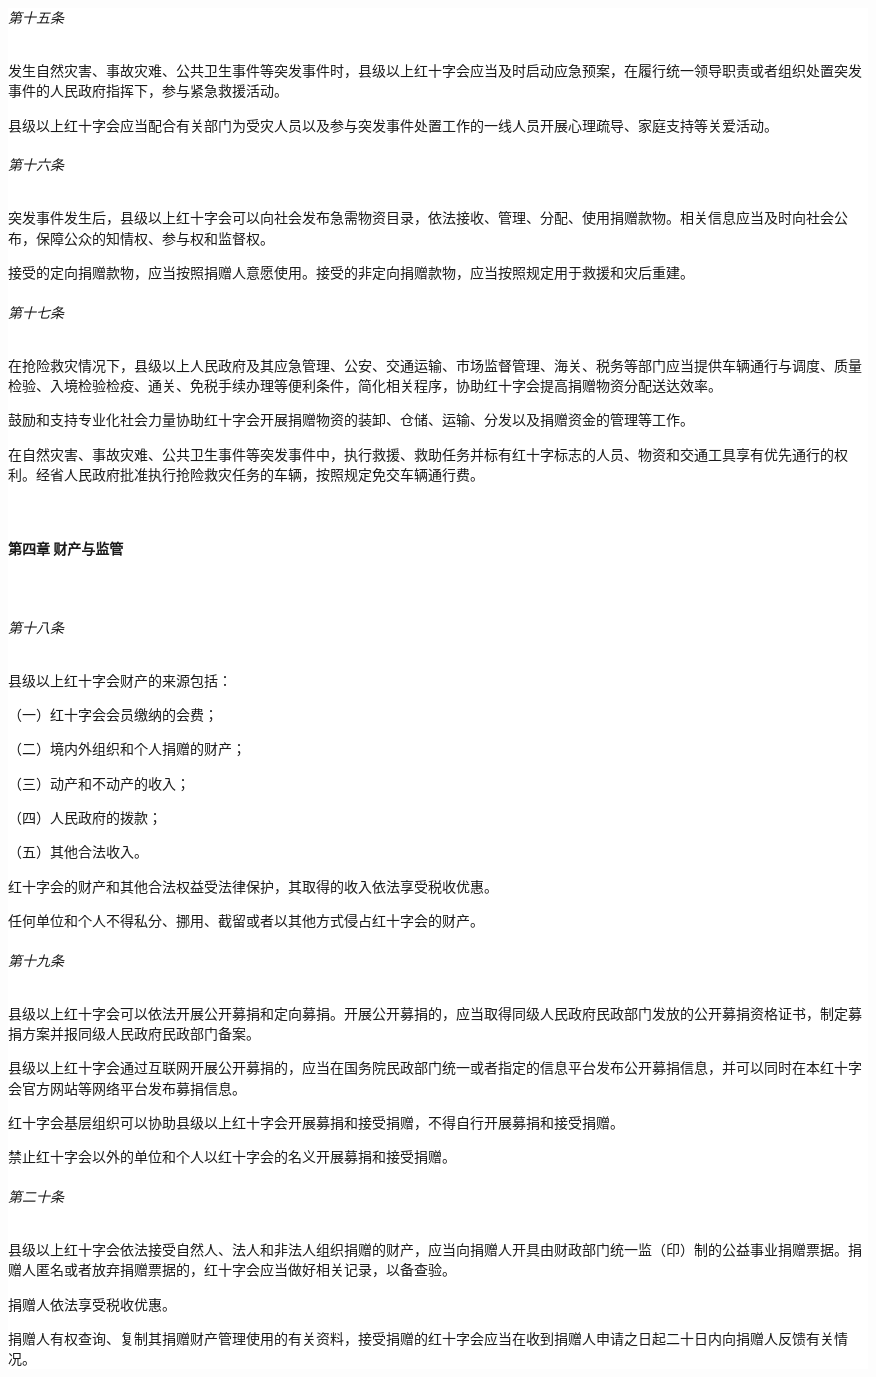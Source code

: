 ###### 第十五条

发生自然灾害、事故灾难、公共卫生事件等突发事件时，县级以上红十字会应当及时启动应急预案，在履行统一领导职责或者组织处置突发事件的人民政府指挥下，参与紧急救援活动。

县级以上红十字会应当配合有关部门为受灾人员以及参与突发事件处置工作的一线人员开展心理疏导、家庭支持等关爱活动。

###### 第十六条

突发事件发生后，县级以上红十字会可以向社会发布急需物资目录，依法接收、管理、分配、使用捐赠款物。相关信息应当及时向社会公布，保障公众的知情权、参与权和监督权。

接受的定向捐赠款物，应当按照捐赠人意愿使用。接受的非定向捐赠款物，应当按照规定用于救援和灾后重建。

###### 第十七条

在抢险救灾情况下，县级以上人民政府及其应急管理、公安、交通运输、市场监督管理、海关、税务等部门应当提供车辆通行与调度、质量检验、入境检验检疫、通关、免税手续办理等便利条件，简化相关程序，协助红十字会提高捐赠物资分配送达效率。

鼓励和支持专业化社会力量协助红十字会开展捐赠物资的装卸、仓储、运输、分发以及捐赠资金的管理等工作。

在自然灾害、事故灾难、公共卫生事件等突发事件中，执行救援、救助任务并标有红十字标志的人员、物资和交通工具享有优先通行的权利。经省人民政府批准执行抢险救灾任务的车辆，按照规定免交车辆通行费。

​

#### 第四章 财产与监管

​

###### 第十八条

县级以上红十字会财产的来源包括：

（一）红十字会会员缴纳的会费；

（二）境内外组织和个人捐赠的财产；

（三）动产和不动产的收入；

（四）人民政府的拨款；

（五）其他合法收入。

红十字会的财产和其他合法权益受法律保护，其取得的收入依法享受税收优惠。

任何单位和个人不得私分、挪用、截留或者以其他方式侵占红十字会的财产。

###### 第十九条

县级以上红十字会可以依法开展公开募捐和定向募捐。开展公开募捐的，应当取得同级人民政府民政部门发放的公开募捐资格证书，制定募捐方案并报同级人民政府民政部门备案。

县级以上红十字会通过互联网开展公开募捐的，应当在国务院民政部门统一或者指定的信息平台发布公开募捐信息，并可以同时在本红十字会官方网站等网络平台发布募捐信息。

红十字会基层组织可以协助县级以上红十字会开展募捐和接受捐赠，不得自行开展募捐和接受捐赠。

禁止红十字会以外的单位和个人以红十字会的名义开展募捐和接受捐赠。

###### 第二十条

县级以上红十字会依法接受自然人、法人和非法人组织捐赠的财产，应当向捐赠人开具由财政部门统一监（印）制的公益事业捐赠票据。捐赠人匿名或者放弃捐赠票据的，红十字会应当做好相关记录，以备查验。

捐赠人依法享受税收优惠。

捐赠人有权查询、复制其捐赠财产管理使用的有关资料，接受捐赠的红十字会应当在收到捐赠人申请之日起二十日内向捐赠人反馈有关情况。
